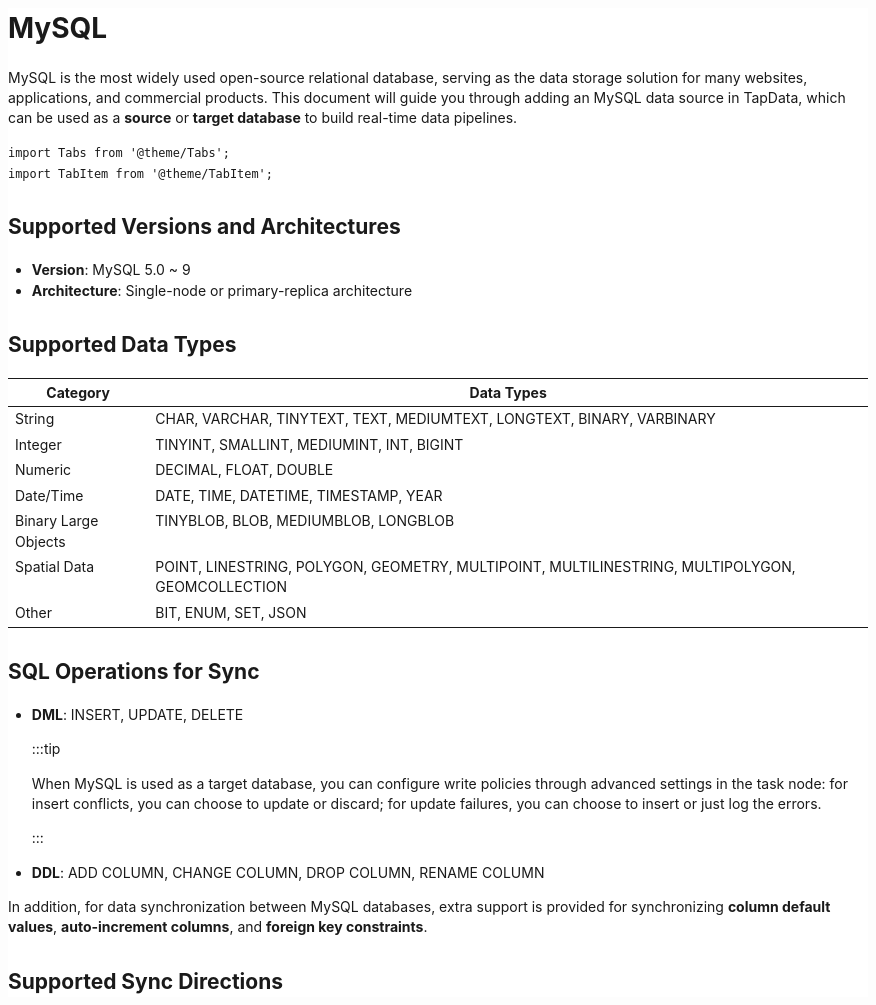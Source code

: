 # MySQL
MySQL is the most widely used open-source relational database, serving as the data storage solution for many websites, applications, and commercial products. This document will guide you through adding an MySQL data source in TapData, which can be used as a **source** or **target database** to build real-time data pipelines.

```mdx-code-block
import Tabs from '@theme/Tabs';
import TabItem from '@theme/TabItem';
```

## Supported Versions and Architectures

* **Version**: MySQL 5.0 ~ 9
* **Architecture**: Single-node or primary-replica architecture

## Supported Data Types

| **Category**         | **Data Types**                                               |
| -------------------- | ------------------------------------------------------------ |
| String               | CHAR, VARCHAR, TINYTEXT, TEXT, MEDIUMTEXT, LONGTEXT, BINARY, VARBINARY |
| Integer              | TINYINT, SMALLINT, MEDIUMINT, INT, BIGINT                    |
| Numeric              | DECIMAL, FLOAT, DOUBLE                                       |
| Date/Time            | DATE, TIME, DATETIME, TIMESTAMP, YEAR                        |
| Binary Large Objects | TINYBLOB, BLOB, MEDIUMBLOB, LONGBLOB                         |
| Spatial Data         | POINT, LINESTRING, POLYGON, GEOMETRY, MULTIPOINT, MULTILINESTRING, MULTIPOLYGON, GEOMCOLLECTION |
| Other                | BIT, ENUM, SET, JSON                                         |

## SQL Operations for Sync

- **DML**: INSERT, UPDATE, DELETE

  :::tip

  When MySQL is used as a target database, you can configure write policies through advanced settings in the task node: for insert conflicts, you can choose to update or discard; for update failures, you can choose to insert or just log the errors.

  :::

- **DDL**: ADD COLUMN, CHANGE COLUMN, DROP COLUMN, RENAME COLUMN

In addition, for data synchronization between MySQL databases, extra support is provided for synchronizing **column default values**, **auto-increment columns**, and **foreign key constraints**.

## Supported Sync Directions
